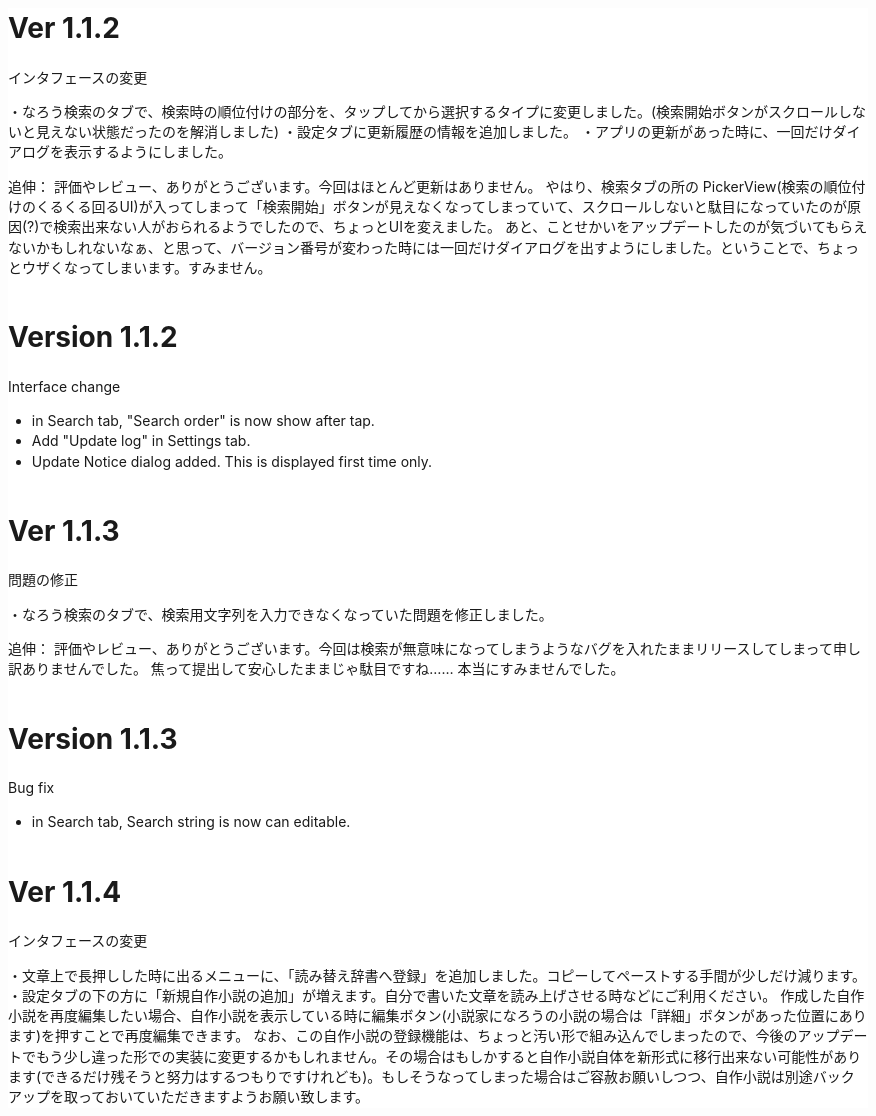 
# Ver 1.1.2

インタフェースの変更

・なろう検索のタブで、検索時の順位付けの部分を、タップしてから選択するタイプに変更しました。(検索開始ボタンがスクロールしないと見えない状態だったのを解消しました)
・設定タブに更新履歴の情報を追加しました。
・アプリの更新があった時に、一回だけダイアログを表示するようにしました。

追伸：
評価やレビュー、ありがとうございます。今回はほとんど更新はありません。
やはり、検索タブの所の PickerView(検索の順位付けのくるくる回るUI)が入ってしまって「検索開始」ボタンが見えなくなってしまっていて、スクロールしないと駄目になっていたのが原因(?)で検索出来ない人がおられるようでしたので、ちょっとUIを変えました。
あと、ことせかいをアップデートしたのが気づいてもらえないかもしれないなぁ、と思って、バージョン番号が変わった時には一回だけダイアログを出すようにしました。ということで、ちょっとウザくなってしまいます。すみません。

# Version 1.1.2

Interface change

- in Search tab, "Search order" is now show after tap.
- Add "Update log" in Settings tab.
- Update Notice dialog added. This is displayed first time only.


# Ver 1.1.3

問題の修正

・なろう検索のタブで、検索用文字列を入力できなくなっていた問題を修正しました。

追伸：
評価やレビュー、ありがとうございます。今回は検索が無意味になってしまうようなバグを入れたままリリースしてしまって申し訳ありませんでした。
焦って提出して安心したままじゃ駄目ですね…… 本当にすみませんでした。

# Version 1.1.3

Bug fix

- in Search tab, Search string is now can editable.


# Ver 1.1.4

インタフェースの変更

・文章上で長押しした時に出るメニューに、「読み替え辞書へ登録」を追加しました。コピーしてペーストする手間が少しだけ減ります。
・設定タブの下の方に「新規自作小説の追加」が増えます。自分で書いた文章を読み上げさせる時などにご利用ください。
作成した自作小説を再度編集したい場合、自作小説を表示している時に編集ボタン(小説家になろうの小説の場合は「詳細」ボタンがあった位置にあります)を押すことで再度編集できます。
なお、この自作小説の登録機能は、ちょっと汚い形で組み込んでしまったので、今後のアップデートでもう少し違った形での実装に変更するかもしれません。その場合はもしかすると自作小説自体を新形式に移行出来ない可能性があります(できるだけ残そうと努力はするつもりですけれども)。もしそうなってしまった場合はご容赦お願いしつつ、自作小説は別途バックアップを取っておいていただきますようお願い致します。
